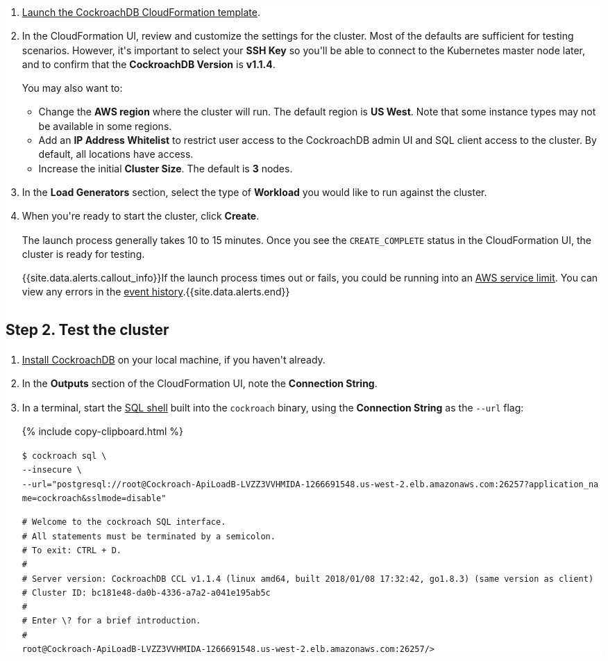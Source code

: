 1. [Launch the CockroachDB CloudFormation template](http://amzn.to/2CZjJLZ).

2. In the CloudFormation UI, review and customize the settings for the cluster. Most of the defaults are sufficient for testing scenarios. However, it's important to select your **SSH Key** so you'll be able to connect to the Kubernetes master node later, and to confirm that the **CockroachDB Version** is **v1.1.4**.

    You may also want to:
    - Change the **AWS region** where the cluster will run. The default region is **US West**. Note that some instance types may not be available in some regions.
    - Add an **IP Address Whitelist** to restrict user access to the CockroachDB admin UI and SQL client access to the cluster. By default, all locations have access.
    - Increase the initial **Cluster Size**. The default is **3** nodes.

3.  In the **Load Generators** section, select the type of **Workload** you would like to run against the cluster.

4. When you're ready to start the cluster, click **Create**.

    The launch process generally takes 10 to 15 minutes. Once you see the `CREATE_COMPLETE` status in the CloudFormation UI, the cluster is ready for testing.

    {{site.data.alerts.callout_info}}If the launch process times out or fails, you could be running into an <a href="https://docs.aws.amazon.com/general/latest/gr/aws_service_limits.html">AWS service limit</a>. You can view any errors in the <a href=" https://docs.aws.amazon.com/AWSCloudFormation/latest/UserGuide/using-cfn-updating-stacks-monitor-stack.html" data-proofer-ignore>event history</a>.{{site.data.alerts.end}}

## Step 2. Test the cluster

1. [Install CockroachDB](install-cockroachdb.html) on your local machine, if you haven't already.

2. In the **Outputs** section of the CloudFormation UI, note the **Connection String**.

3. In a terminal, start the [SQL shell](use-the-built-in-sql-client.html) built into the `cockroach` binary, using the **Connection String** as the `--url` flag:

    {% include copy-clipboard.html %}
    ~~~ shell
    $ cockroach sql \
    --insecure \
    --url="postgresql://root@Cockroach-ApiLoadB-LVZZ3VVHMIDA-1266691548.us-west-2.elb.amazonaws.com:26257?application_name=cockroach&sslmode=disable"
    ~~~

    ~~~
    # Welcome to the cockroach SQL interface.
    # All statements must be terminated by a semicolon.
    # To exit: CTRL + D.
    #
    # Server version: CockroachDB CCL v1.1.4 (linux amd64, built 2018/01/08 17:32:42, go1.8.3) (same version as client)
    # Cluster ID: bc181e48-da0b-4336-a7a2-a041e195ab5c
    #
    # Enter \? for a brief introduction.
    #
    root@Cockroach-ApiLoadB-LVZZ3VVHMIDA-1266691548.us-west-2.elb.amazonaws.com:26257/>
    ~~~
